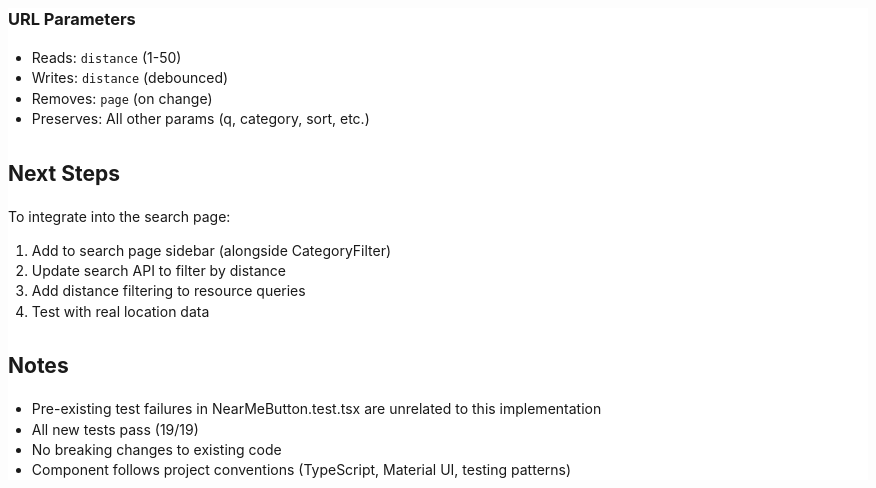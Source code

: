 ### URL Parameters

- Reads: `distance` (1-50)
- Writes: `distance` (debounced)
- Removes: `page` (on change)
- Preserves: All other params (q, category, sort, etc.)

## Next Steps

To integrate into the search page:

1. Add to search page sidebar (alongside CategoryFilter)
2. Update search API to filter by distance
3. Add distance filtering to resource queries
4. Test with real location data

## Notes

- Pre-existing test failures in NearMeButton.test.tsx are unrelated to this implementation
- All new tests pass (19/19)
- No breaking changes to existing code
- Component follows project conventions (TypeScript, Material UI, testing patterns)
